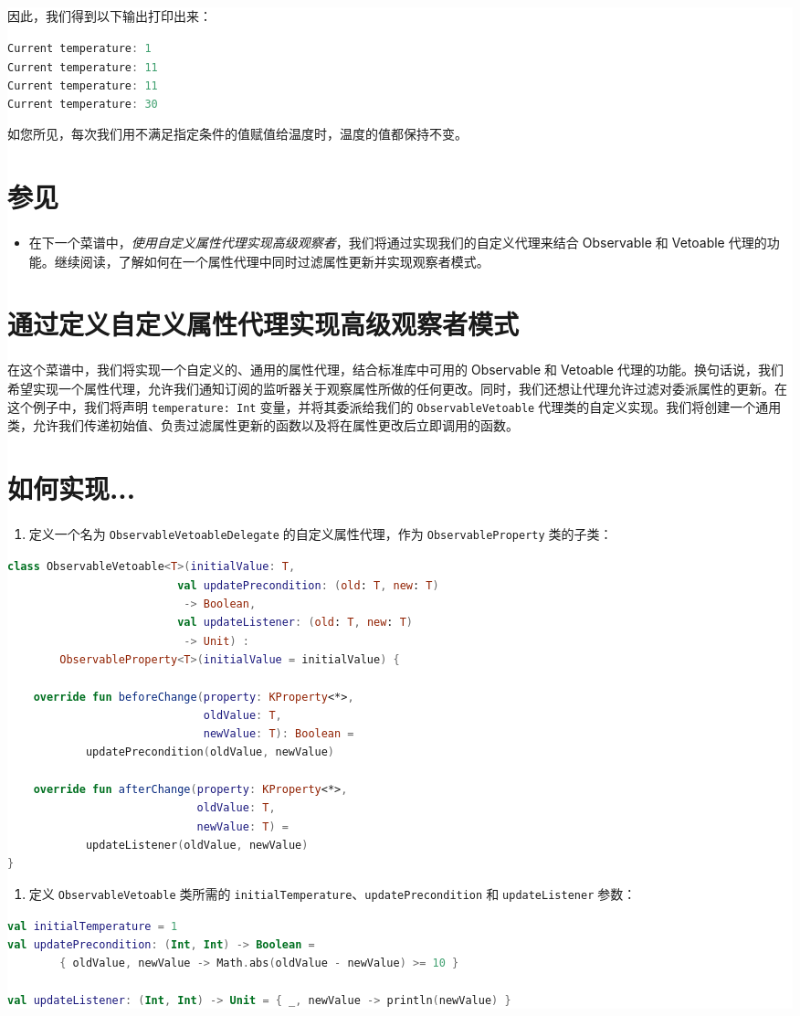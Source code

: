 因此，我们得到以下输出打印出来：

```kt
Current temperature: 1
Current temperature: 11
Current temperature: 11
Current temperature: 30
```

如您所见，每次我们用不满足指定条件的值赋值给温度时，温度的值都保持不变。

# 参见

+   在下一个菜谱中，*使用自定义属性代理实现高级观察者*，我们将通过实现我们的自定义代理来结合 Observable 和 Vetoable 代理的功能。继续阅读，了解如何在一个属性代理中同时过滤属性更新并实现观察者模式。

# 通过定义自定义属性代理实现高级观察者模式

在这个菜谱中，我们将实现一个自定义的、通用的属性代理，结合标准库中可用的 Observable 和 Vetoable 代理的功能。换句话说，我们希望实现一个属性代理，允许我们通知订阅的监听器关于观察属性所做的任何更改。同时，我们还想让代理允许过滤对委派属性的更新。在这个例子中，我们将声明 `temperature: Int` 变量，并将其委派给我们的 `ObservableVetoable` 代理类的自定义实现。我们将创建一个通用类，允许我们传递初始值、负责过滤属性更新的函数以及将在属性更改后立即调用的函数。

# 如何实现...

1.  定义一个名为 `ObservableVetoableDelegate` 的自定义属性代理，作为 `ObservableProperty` 类的子类：

```kt
class ObservableVetoable<T>(initialValue: T,
                          val updatePrecondition: (old: T, new: T)
                           -> Boolean,
                          val updateListener: (old: T, new: T)
                           -> Unit) :
        ObservableProperty<T>(initialValue = initialValue) {

    override fun beforeChange(property: KProperty<*>,
                              oldValue: T,
                              newValue: T): Boolean =
            updatePrecondition(oldValue, newValue)

    override fun afterChange(property: KProperty<*>,
                             oldValue: T,
                             newValue: T) = 
            updateListener(oldValue, newValue)
}
```

1.  定义 `ObservableVetoable` 类所需的 `initialTemperature`、`updatePrecondition` 和 `updateListener` 参数：

```kt
val initialTemperature = 1
val updatePrecondition: (Int, Int) -> Boolean =
        { oldValue, newValue -> Math.abs(oldValue - newValue) >= 10 }

val updateListener: (Int, Int) -> Unit = { _, newValue -> println(newValue) }
```

